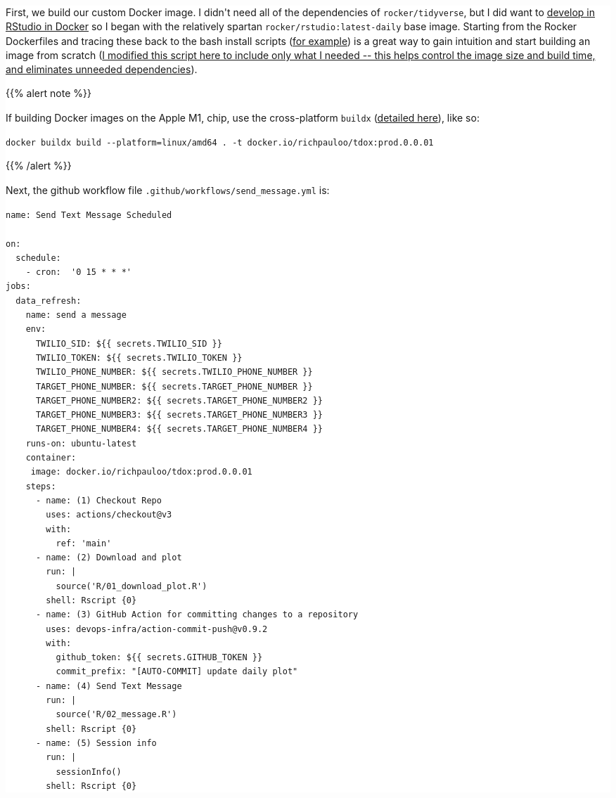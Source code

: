 First, we build our custom Docker image. I didn't need all of the dependencies of `rocker/tidyverse`, but I did want to [develop in RStudio in Docker](https://www.richpauloo.com/post/rstudio-docker/) so I began with the relatively spartan `rocker/rstudio:latest-daily` base image. Starting from the Rocker Dockerfiles and tracing these back to the bash install scripts ([for example](https://github.com/rocker-org/rocker-versioned2/blob/master/scripts/install_verse.sh)) is a great way to gain intuition and start building an image from scratch ([I modified this script here to include only what I needed -- this helps control the image size and build time, and eliminates unneeded dependencies](https://github.com/richpauloo/twilio_dox/blob/main/docker/install_libs.sh)).  

{{% alert note %}}

If building Docker images on the Apple M1, chip, use the cross-platform `buildx` ([detailed here](https://docs.docker.com/build/building/multi-platform/)), like so:   

```
docker buildx build --platform=linux/amd64 . -t docker.io/richpauloo/tdox:prod.0.0.01
```

{{% /alert %}}

Next, the github workflow file `.github/workflows/send_message.yml` is:  

```
name: Send Text Message Scheduled

on:
  schedule:
    - cron:  '0 15 * * *'
jobs:
  data_refresh:
    name: send a message
    env:
      TWILIO_SID: ${{ secrets.TWILIO_SID }}
      TWILIO_TOKEN: ${{ secrets.TWILIO_TOKEN }}
      TWILIO_PHONE_NUMBER: ${{ secrets.TWILIO_PHONE_NUMBER }}
      TARGET_PHONE_NUMBER: ${{ secrets.TARGET_PHONE_NUMBER }}
      TARGET_PHONE_NUMBER2: ${{ secrets.TARGET_PHONE_NUMBER2 }}
      TARGET_PHONE_NUMBER3: ${{ secrets.TARGET_PHONE_NUMBER3 }}
      TARGET_PHONE_NUMBER4: ${{ secrets.TARGET_PHONE_NUMBER4 }}
    runs-on: ubuntu-latest
    container:
     image: docker.io/richpauloo/tdox:prod.0.0.01
    steps:
      - name: (1) Checkout Repo
        uses: actions/checkout@v3
        with:
          ref: 'main'
      - name: (2) Download and plot
        run: |
          source('R/01_download_plot.R')
        shell: Rscript {0} 
      - name: (3) GitHub Action for committing changes to a repository
        uses: devops-infra/action-commit-push@v0.9.2
        with:
          github_token: ${{ secrets.GITHUB_TOKEN }}
          commit_prefix: "[AUTO-COMMIT] update daily plot"
      - name: (4) Send Text Message
        run: |
          source('R/02_message.R')
        shell: Rscript {0} 
      - name: (5) Session info
        run: |
          sessionInfo()
        shell: Rscript {0} 
```
